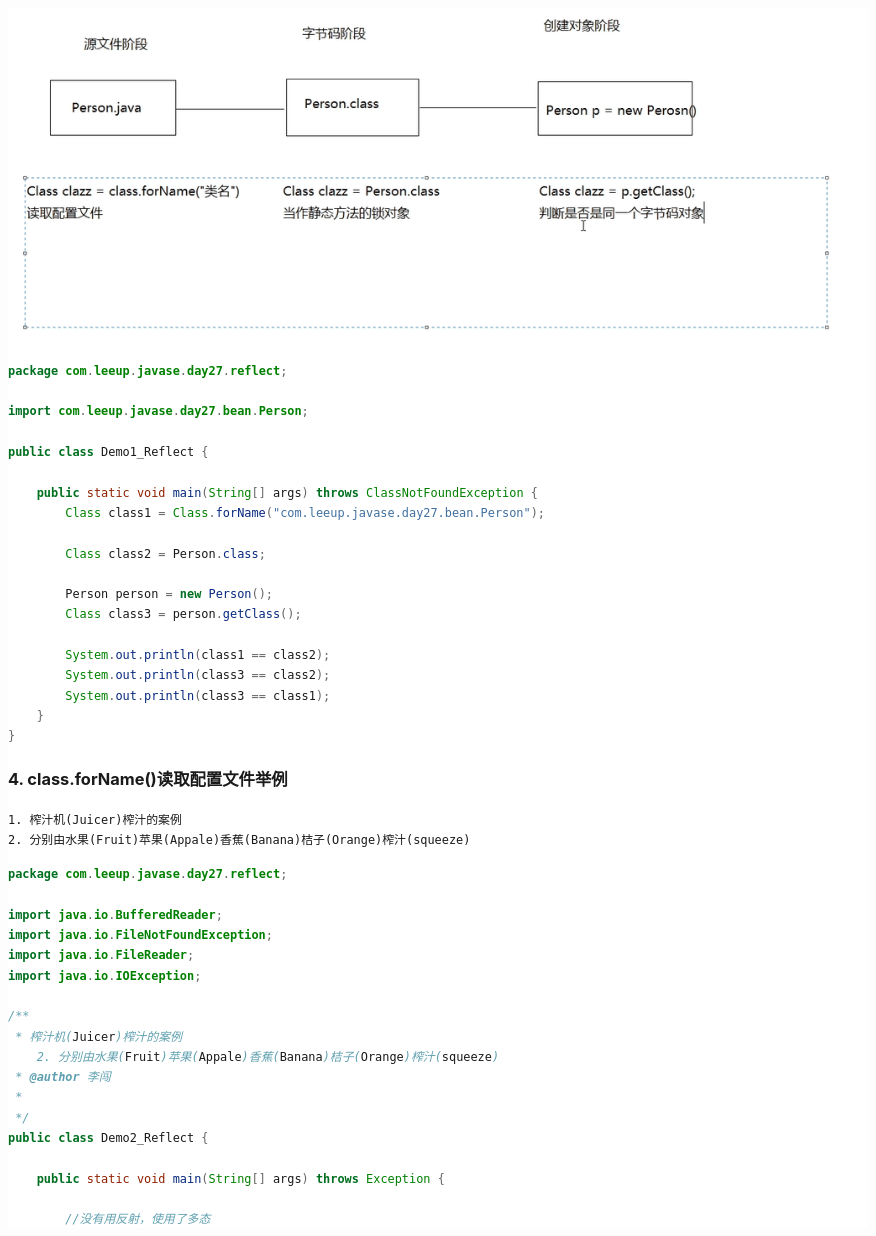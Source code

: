 ![反射概述](https://github.com/AtomRun/notes/blob/master/00-noteimages/%E5%8F%8D%E5%B0%84%E6%A6%82%E8%BF%B0.png)

```java
package com.leeup.javase.day27.reflect;

import com.leeup.javase.day27.bean.Person;

public class Demo1_Reflect {

	public static void main(String[] args) throws ClassNotFoundException {
		Class class1 = Class.forName("com.leeup.javase.day27.bean.Person");
		
		Class class2 = Person.class;
		
		Person person = new Person();
		Class class3 = person.getClass();
		
		System.out.println(class1 == class2);
		System.out.println(class3 == class2);
		System.out.println(class3 == class1);
	}
}

```
### 4. class.forName()读取配置文件举例
    1. 榨汁机(Juicer)榨汁的案例
    2. 分别由水果(Fruit)苹果(Appale)香蕉(Banana)桔子(Orange)榨汁(squeeze)

```java
package com.leeup.javase.day27.reflect;

import java.io.BufferedReader;
import java.io.FileNotFoundException;
import java.io.FileReader;
import java.io.IOException;

/**
 * 榨汁机(Juicer)榨汁的案例
    2. 分别由水果(Fruit)苹果(Appale)香蕉(Banana)桔子(Orange)榨汁(squeeze)
 * @author 李闯
 *
 */
public class Demo2_Reflect {

	public static void main(String[] args) throws Exception {
		
		//没有用反射，使用了多态
```